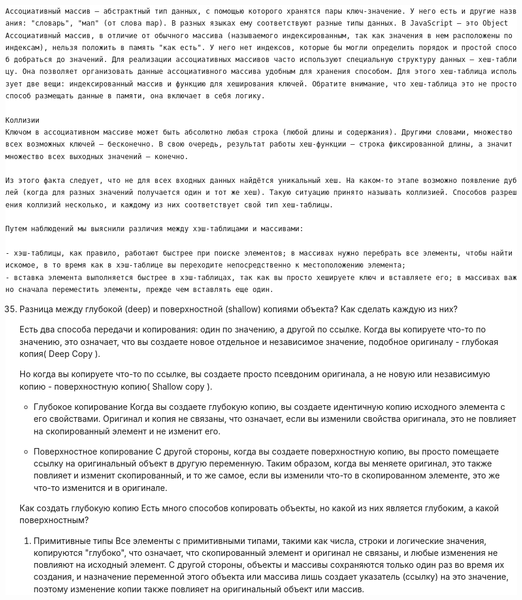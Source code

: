     Ассоциативный массив — абстрактный тип данных, с помощью которого хранятся пары ключ-значение. У него есть и другие названия: "словарь", "мап" (от слова map). В разных языках ему соответствуют разные типы данных. В JavaScript — это Object
    Ассоциативный массив, в отличие от обычного массива (называемого индексированным, так как значения в нем расположены по индексам), нельзя положить в память "как есть". У него нет индексов, которые бы могли определить порядок и простой способ добраться до значений. Для реализации ассоциативных массивов часто используют специальную структуру данных — хеш-таблицу. Она позволяет организовать данные ассоциативного массива удобным для хранения способом. Для этого хеш-таблица использует две вещи: индексированный массив и функцию для хеширования ключей. Обратите внимание, что хеш-таблица это не просто способ размещать данные в памяти, она включает в себя логику. 

    Коллизии
    Ключом в ассоциативном массиве может быть абсолютно любая строка (любой длины и содержания). Другими словами, множество всех возможных ключей — бесконечно. В свою очередь, результат работы хеш-функции — строка фиксированной длины, а значит множество всех выходных значений — конечно.

    Из этого факта следует, что не для всех входных данных найдётся уникальный хеш. На каком-то этапе возможно появление дублей (когда для разных значений получается один и тот же хеш). Такую ситуацию принято называть коллизией. Способов разрешения коллизий несколько, и каждому из них соответствует свой тип хеш-таблицы. 

    Путем наблюдений мы выяснили различия между хэш-таблицами и массивами:

    - хэш-таблицы, как правило, работают быстрее при поиске элементов; в массивах нужно перебрать все элементы, чтобы найти искомое, в то время как в хэш-таблице вы переходите непосредственно к местоположению элемента;
    - вставка элемента выполняется быстрее в хэш-таблицах, так как вы просто хешируете ключ и вставляете его; в массивах важно сначала переместить элементы, прежде чем вставлять еще один.

35. Разница между глубокой (deep) и поверхностной (shallow) копиями объекта? Как сделать каждую из них?   

    Есть два способа передачи и копирования: один по значению, а другой по ссылке. Когда вы копируете что-то по значению, это означает, что вы создаете новое отдельное и независимое значение, подобное оригиналу - глубокая копия( Deep Copy ).

    Но когда вы копируете что-то по ссылке, вы создаете просто псевдоним оригинала, а не новую или независимую копию - поверхностную копию( Shallow copy ).

    - Глубокое копирование
    Когда вы создаете глубокую копию, вы создаете идентичную копию исходного элемента с его свойствами.
    Оригинал и копия не связаны, что означает, если вы изменили свойства оригинала, это не повлияет на скопированный элемент и не изменит его.

    - Поверхностное копирование
    С другой стороны, когда вы создаете поверхностную копию, вы просто помещаете ссылку на оригинальный объект в другую переменную.
    Таким образом, когда вы меняете оригинал, это также повлияет и изменит скопированный, и то же самое, если вы изменили что-то в скопированном элементе, это же что-то изменится и в оригинале.


    Как создать глубокую копию
    Есть много способов копировать объекты, но какой из них является глубоким, а какой поверхностным?

    1. Примитивные типы
    Все элементы с примитивными типами, такими как числа, строки и логические значения, копируются "глубоко", что означает, что скопированный элемент и оригинал не связаны, и любые изменения не повлияют на исходный элемент.
    С другой стороны, объекты и массивы сохраняются только один раз во время их создания, и назначение переменной этого объекта или массива лишь создает указатель (ссылку) на это значение, поэтому изменение копии также повлияет на оригинальный объект или массив.
